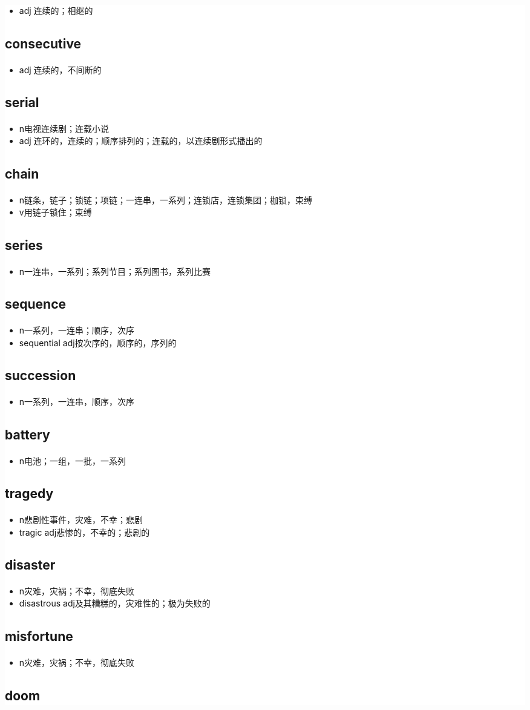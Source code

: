 * adj 连续的；相继的

## consecutive

* adj 连续的，不间断的

## serial

* n电视连续剧；连载小说
* adj 连环的，连续的；顺序排列的；连载的，以连续剧形式播出的

## chain

* n链条，链子；锁链；项链；一连串，一系列；连锁店，连锁集团；枷锁，束缚
* v用链子锁住；束缚

## series

* n一连串，一系列；系列节目；系列图书，系列比赛

## sequence

* n一系列，一连串；顺序，次序
* sequential adj按次序的，顺序的，序列的

## succession

* n一系列，一连串，顺序，次序

## battery

* n电池；一组，一批，一系列

## tragedy

* n悲剧性事件，灾难，不幸；悲剧
* tragic adj悲惨的，不幸的；悲剧的

## disaster

* n灾难，灾祸；不幸，彻底失败
* disastrous adj及其糟糕的，灾难性的；极为失败的

## misfortune

* n灾难，灾祸；不幸，彻底失败

## doom
